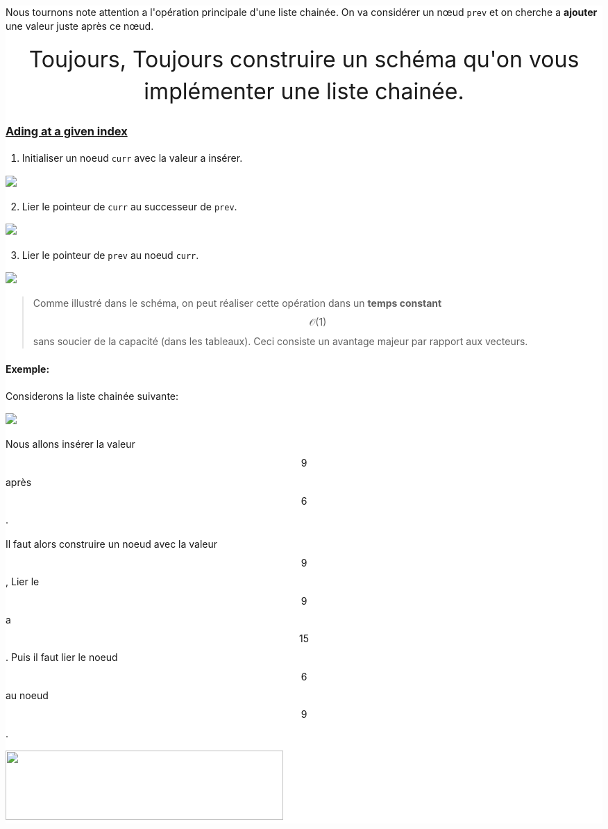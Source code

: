 Nous tournons note attention a l'opération principale d'une liste chainée. On va
considérer un nœud `prev` et on cherche a **ajouter** une valeur juste après ce
nœud.

<center>
 <font size="+3">Toujours, Toujours construire un schéma qu'on vous implémenter
 une liste chainée.</font>
</center>

###  [Ading at a given index](#addIndex)
<a name='addIndex'></a>

1. Initialiser un noeud `curr` avec la valeur a insérer.

<div class="fig figcenter">
  <img src="{{ site.url }}{{ site.baseurl }}/part4/images/insertion1_step1.png"
  height="150">
</div>

2. Lier le pointeur de `curr` au successeur de `prev`.

<div class="fig figcenter">
  <img src="{{ site.url }}{{ site.baseurl }}/part4/images/insertion1_step2.png"
  height="150">
</div>

3. Lier le pointeur de `prev` au noeud `curr`.

<div class="fig figcenter">
  <img src="{{ site.url }}{{ site.baseurl }}/part4/images/insertion1_step3.png"
  height="150">
</div>


> Comme illustré dans le schéma, on peut réaliser cette opération dans un
**temps constant** $$\mathcal{O}(1)$$ sans soucier de la capacité (dans les
tableaux).  Ceci consiste un avantage majeur par rapport aux vecteurs.



#### Exemple:

Considerons la liste chainée suivante:


<div class="fig figcenter">
  <img src="{{ site.url }}{{ site.baseurl }}/part4/images/SLL_example-step0.png"
  height="80">
</div>

Nous allons insérer la valeur $$9$$ après $$6$$.

Il faut alors construire un noeud avec la valeur $$9$$, Lier le $$9$$ a $$15$$.
Puis il faut lier le noeud $$6$$ au noeud $$9$$.


<div class="fig figcenter">
  <img src="{{ site.url }}{{ site.baseurl }}/part4/images/SLL_example-step1.png"
  height="100" width="400">
</div>
